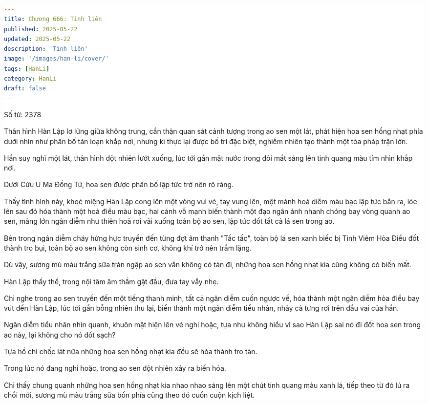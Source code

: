 ```yaml
---
title: Chương 666: Tinh liên
published: 2025-05-22
updated: 2025-05-22
description: 'Tinh liên'
image: '/images/han-li/cover/'
tags: [HanLi]
category: HanLi
draft: false
---
```


Số từ: 2378 










Thân hình Hàn Lập lơ lửng giữa không trung, cẩn thận quan sát cảnh tượng trong ao sen một lát, phát hiện hoa sen hồng nhạt phía dưới nhìn như phân bố tán loạn khắp nơi, nhưng kì thực lại được bố trí đặc biệt, nghiễm nhiên tạo thành một tòa pháp trận lớn.

Hắn suy nghĩ một lát, thân hình đột nhiên lướt xuống, lúc tới gần mặt nước trong đôi mắt sáng lên tinh quang màu tím nhìn khắp nơi.

Dưới Cửu U Ma Đồng Tử, hoa sen được phân bố lập tức trở nên rõ ràng.

Thấy tình hình này, khoé miệng Hàn Lập cong lên một vòng vui vẻ, tay vung lên, một mảnh hoả diễm màu bạc lập tức bắn ra, lóe lên sau đó hóa thành một hoả điểu màu bạc, hai cánh vỗ mạnh biến thành một đạo ngân ảnh nhanh chóng bay vòng quanh ao sen, mảng lớn ngân diễm như thiên hoả rơi vãi xuống toàn bộ ao sen, lập tức đốt tất cả lá sen trong ao.

Bên trong ngân diễm cháy hừng hực truyền đến từng đợt âm thanh "Tấc tấc", toàn bộ lá sen xanh biếc bị Tinh Viêm Hỏa Điểu đốt thành tro bụi, toàn bộ ao sen không còn sinh cơ, không khí trở nên trầm lặng.

Dù vậy, sương mù màu trắng sữa tràn ngập ao sen vẫn không có tản đi, những hoa sen hồng nhạt kia cũng không có biến mất.

Hàn Lập thấy thế, trong nội tâm âm thầm gật đầu, đưa tay vẫy nhẹ.

Chỉ nghe trong ao sen truyền đến một tiếng thanh minh, tất cả ngân diễm cuốn ngược về, hóa thành một ngân diễm hỏa điểu bay vút đến Hàn Lập, lúc tới gần bỗng nhiên thu lại, biến thành một ngân diễm tiểu nhân, nhảy cà tưng rơi trên đầu vai của hắn.

Ngân diễm tiểu nhân nhìn quanh, khuôn mặt hiện lên vẻ nghi hoặc, tựa như không hiểu vì sao Hàn Lập sai nó đi đốt hoa sen trong ao này, lại không cho nó đốt sạch?

Tựa hồ chỉ chốc lát nữa những hoa sen hồng nhạt kia đều sẽ hóa thành tro tàn.

Trong lúc nó đang nghi hoặc, trong ao sen đột nhiên xảy ra biến hóa.

Chỉ thấy chung quanh những hoa sen hồng nhạt kia nhao nhao sáng lên một chút tinh quang màu xanh lá, tiếp theo từ đó lú ra chồi mới, sương mù màu trắng sữa bốn phía cũng theo đó cuồn cuộn kịch liệt.
